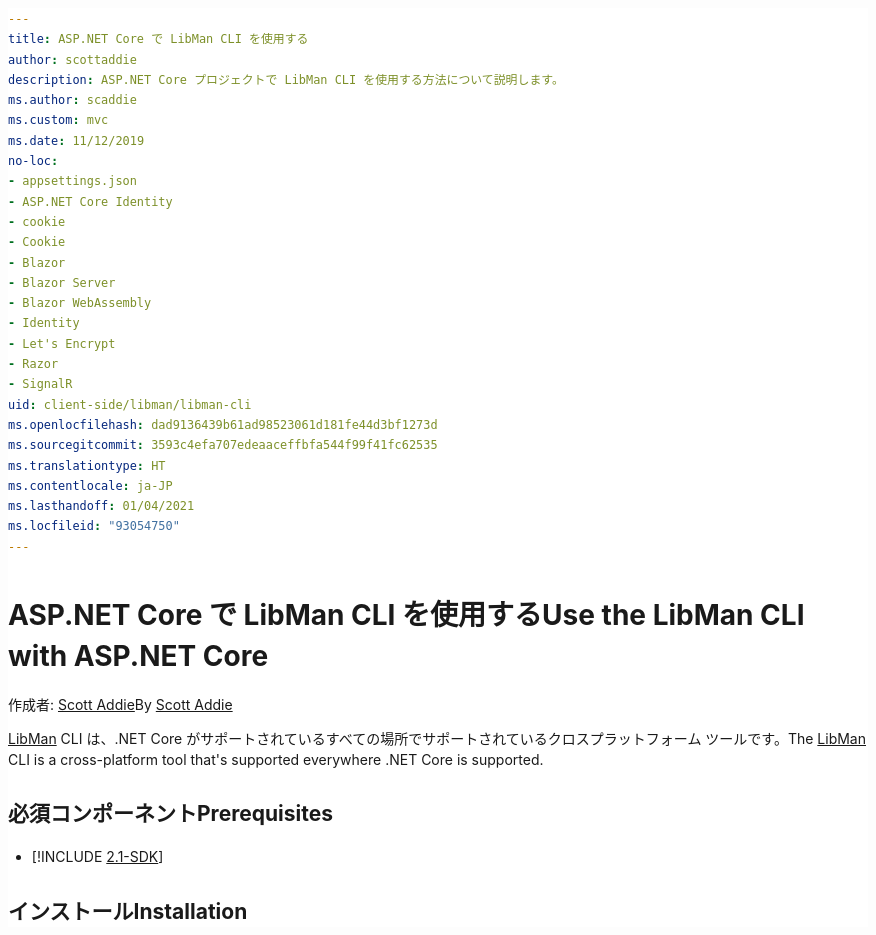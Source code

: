 ```yaml
---
title: ASP.NET Core で LibMan CLI を使用する
author: scottaddie
description: ASP.NET Core プロジェクトで LibMan CLI を使用する方法について説明します。
ms.author: scaddie
ms.custom: mvc
ms.date: 11/12/2019
no-loc:
- appsettings.json
- ASP.NET Core Identity
- cookie
- Cookie
- Blazor
- Blazor Server
- Blazor WebAssembly
- Identity
- Let's Encrypt
- Razor
- SignalR
uid: client-side/libman/libman-cli
ms.openlocfilehash: dad9136439b61ad98523061d181fe44d3bf1273d
ms.sourcegitcommit: 3593c4efa707edeaaceffbfa544f99f41fc62535
ms.translationtype: HT
ms.contentlocale: ja-JP
ms.lasthandoff: 01/04/2021
ms.locfileid: "93054750"
---
```

# <a name="use-the-libman-cli-with-aspnet-core"></a><span data-ttu-id="63f1f-103">ASP.NET Core で LibMan CLI を使用する</span><span class="sxs-lookup"><span data-stu-id="63f1f-103">Use the LibMan CLI with ASP.NET Core</span></span>

<span data-ttu-id="63f1f-104">作成者: [Scott Addie](https://twitter.com/Scott_Addie)</span><span class="sxs-lookup"><span data-stu-id="63f1f-104">By [Scott Addie](https://twitter.com/Scott_Addie)</span></span>

<span data-ttu-id="63f1f-105">[LibMan](xref:client-side/libman/index) CLI は、.NET Core がサポートされているすべての場所でサポートされているクロスプラットフォーム ツールです。</span><span class="sxs-lookup"><span data-stu-id="63f1f-105">The [LibMan](xref:client-side/libman/index) CLI is a cross-platform tool that's supported everywhere .NET Core is supported.</span></span>

## <a name="prerequisites"></a><span data-ttu-id="63f1f-106">必須コンポーネント</span><span class="sxs-lookup"><span data-stu-id="63f1f-106">Prerequisites</span></span>

* [!INCLUDE [2.1-SDK](../../includes/2.1-SDK.md)]

## <a name="installation"></a><span data-ttu-id="63f1f-107">インストール</span><span class="sxs-lookup"><span data-stu-id="63f1f-107">Installation</span></span>
